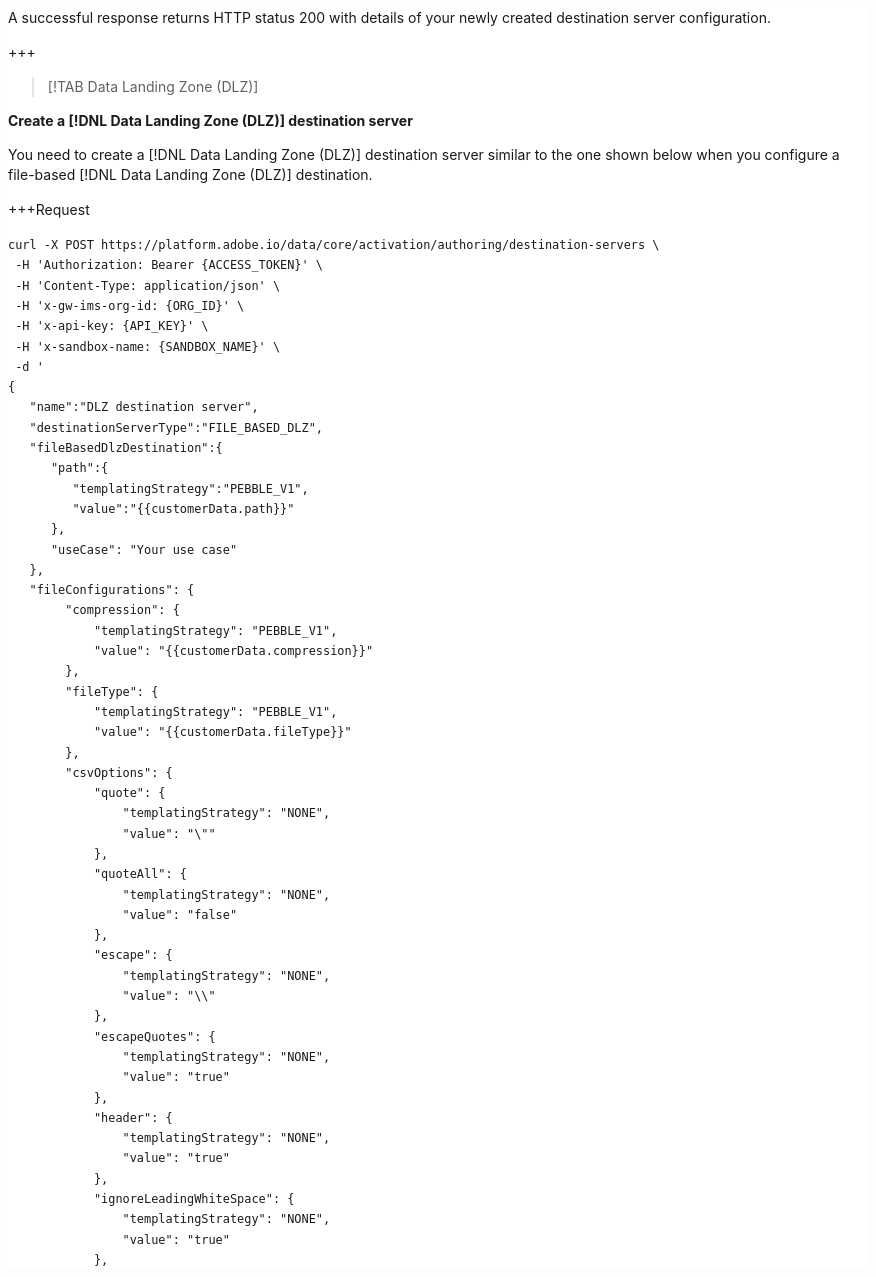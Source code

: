 A successful response returns HTTP status 200 with details of your newly created destination server configuration.

+++

>[!TAB Data Landing Zone (DLZ)]

**Create a [!DNL Data Landing Zone (DLZ)] destination server**

You need to create a [!DNL Data Landing Zone (DLZ)] destination server similar to the one shown below when you configure a file-based [!DNL Data Landing Zone (DLZ)] destination.

+++Request

```shell
curl -X POST https://platform.adobe.io/data/core/activation/authoring/destination-servers \
 -H 'Authorization: Bearer {ACCESS_TOKEN}' \
 -H 'Content-Type: application/json' \
 -H 'x-gw-ims-org-id: {ORG_ID}' \
 -H 'x-api-key: {API_KEY}' \
 -H 'x-sandbox-name: {SANDBOX_NAME}' \
 -d '
{
   "name":"DLZ destination server",
   "destinationServerType":"FILE_BASED_DLZ",
   "fileBasedDlzDestination":{
      "path":{
         "templatingStrategy":"PEBBLE_V1",
         "value":"{{customerData.path}}"
      },
      "useCase": "Your use case"
   },
   "fileConfigurations": {
        "compression": {
            "templatingStrategy": "PEBBLE_V1",
            "value": "{{customerData.compression}}"
        },
        "fileType": {
            "templatingStrategy": "PEBBLE_V1",
            "value": "{{customerData.fileType}}"
        },
        "csvOptions": {
            "quote": {
                "templatingStrategy": "NONE",
                "value": "\""
            },
            "quoteAll": {
                "templatingStrategy": "NONE",
                "value": "false"
            },
            "escape": {
                "templatingStrategy": "NONE",
                "value": "\\"
            },
            "escapeQuotes": {
                "templatingStrategy": "NONE",
                "value": "true"
            },
            "header": {
                "templatingStrategy": "NONE",
                "value": "true"
            },
            "ignoreLeadingWhiteSpace": {
                "templatingStrategy": "NONE",
                "value": "true"
            },
```